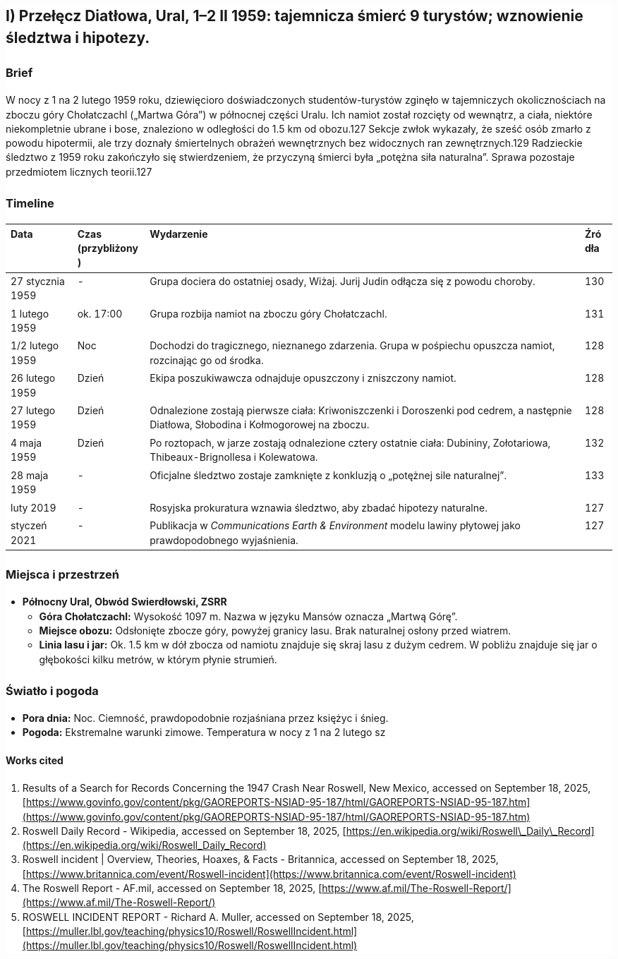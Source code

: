 
## **I) Przełęcz Diatłowa, Ural, 1–2 II 1959: tajemnicza śmierć 9 turystów; wznowienie śledztwa i hipotezy.**

### **Brief**

W nocy z 1 na 2 lutego 1959 roku, dziewięcioro doświadczonych studentów-turystów zginęło w tajemniczych okolicznościach na zboczu góry Chołatczachl („Martwa Góra”) w północnej części Uralu. Ich namiot został rozcięty od wewnątrz, a ciała, niektóre niekompletnie ubrane i bose, znaleziono w odległości do 1.5 km od obozu.127 Sekcje zwłok wykazały, że sześć osób zmarło z powodu hipotermii, ale trzy doznały śmiertelnych obrażeń wewnętrznych bez widocznych ran zewnętrznych.129 Radzieckie śledztwo z 1959 roku zakończyło się stwierdzeniem, że przyczyną śmierci była „potężna siła naturalna”. Sprawa pozostaje przedmiotem licznych teorii.127

### **Timeline**

| Data | Czas (przybliżony) | Wydarzenie | Źródła |
| :---- | :---- | :---- | :---- |
| 27 stycznia 1959 | \- | Grupa dociera do ostatniej osady, Wiżaj. Jurij Judin odłącza się z powodu choroby. | 130 |
| 1 lutego 1959 | ok. 17:00 | Grupa rozbija namiot na zboczu góry Chołatczachl. | 131 |
| 1/2 lutego 1959 | Noc | Dochodzi do tragicznego, nieznanego zdarzenia. Grupa w pośpiechu opuszcza namiot, rozcinając go od środka. | 128 |
| 26 lutego 1959 | Dzień | Ekipa poszukiwawcza odnajduje opuszczony i zniszczony namiot. | 128 |
| 27 lutego 1959 | Dzień | Odnalezione zostają pierwsze ciała: Kriwoniszczenki i Doroszenki pod cedrem, a następnie Diatłowa, Słobodina i Kołmogorowej na zboczu. | 128 |
| 4 maja 1959 | Dzień | Po roztopach, w jarze zostają odnalezione cztery ostatnie ciała: Dubininy, Zołotariowa, Thibeaux-Brignollesa i Kolewatowa. | 132 |
| 28 maja 1959 | \- | Oficjalne śledztwo zostaje zamknięte z konkluzją o „potężnej sile naturalnej”. | 133 |
| luty 2019 | \- | Rosyjska prokuratura wznawia śledztwo, aby zbadać hipotezy naturalne. | 127 |
| styczeń 2021 | \- | Publikacja w *Communications Earth & Environment* modelu lawiny płytowej jako prawdopodobnego wyjaśnienia. | 127 |

### **Miejsca i przestrzeń**

* **Północny Ural, Obwód Swierdłowski, ZSRR**  
  * **Góra Chołatczachl:** Wysokość 1097 m. Nazwa w języku Mansów oznacza „Martwą Górę”.  
  * **Miejsce obozu:** Odsłonięte zbocze góry, powyżej granicy lasu. Brak naturalnej osłony przed wiatrem.  
  * **Linia lasu i jar:** Ok. 1.5 km w dół zbocza od namiotu znajduje się skraj lasu z dużym cedrem. W pobliżu znajduje się jar o głębokości kilku metrów, w którym płynie strumień.

### **Światło i pogoda**

* **Pora dnia:** Noc. Ciemność, prawdopodobnie rozjaśniana przez księżyc i śnieg.  
* **Pogoda:** Ekstremalne warunki zimowe. Temperatura w nocy z 1 na 2 lutego sz

#### **Works cited**

1. Results of a Search for Records Concerning the 1947 Crash Near Roswell, New Mexico, accessed on September 18, 2025, [https://www.govinfo.gov/content/pkg/GAOREPORTS-NSIAD-95-187/html/GAOREPORTS-NSIAD-95-187.htm](https://www.govinfo.gov/content/pkg/GAOREPORTS-NSIAD-95-187/html/GAOREPORTS-NSIAD-95-187.htm)  
2. Roswell Daily Record \- Wikipedia, accessed on September 18, 2025, [https://en.wikipedia.org/wiki/Roswell\_Daily\_Record](https://en.wikipedia.org/wiki/Roswell_Daily_Record)  
3. Roswell incident | Overview, Theories, Hoaxes, & Facts \- Britannica, accessed on September 18, 2025, [https://www.britannica.com/event/Roswell-incident](https://www.britannica.com/event/Roswell-incident)  
4. The Roswell Report \- AF.mil, accessed on September 18, 2025, [https://www.af.mil/The-Roswell-Report/](https://www.af.mil/The-Roswell-Report/)  
5. ROSWELL INCIDENT REPORT \- Richard A. Muller, accessed on September 18, 2025, [https://muller.lbl.gov/teaching/physics10/Roswell/RoswellIncident.html](https://muller.lbl.gov/teaching/physics10/Roswell/RoswellIncident.html)  